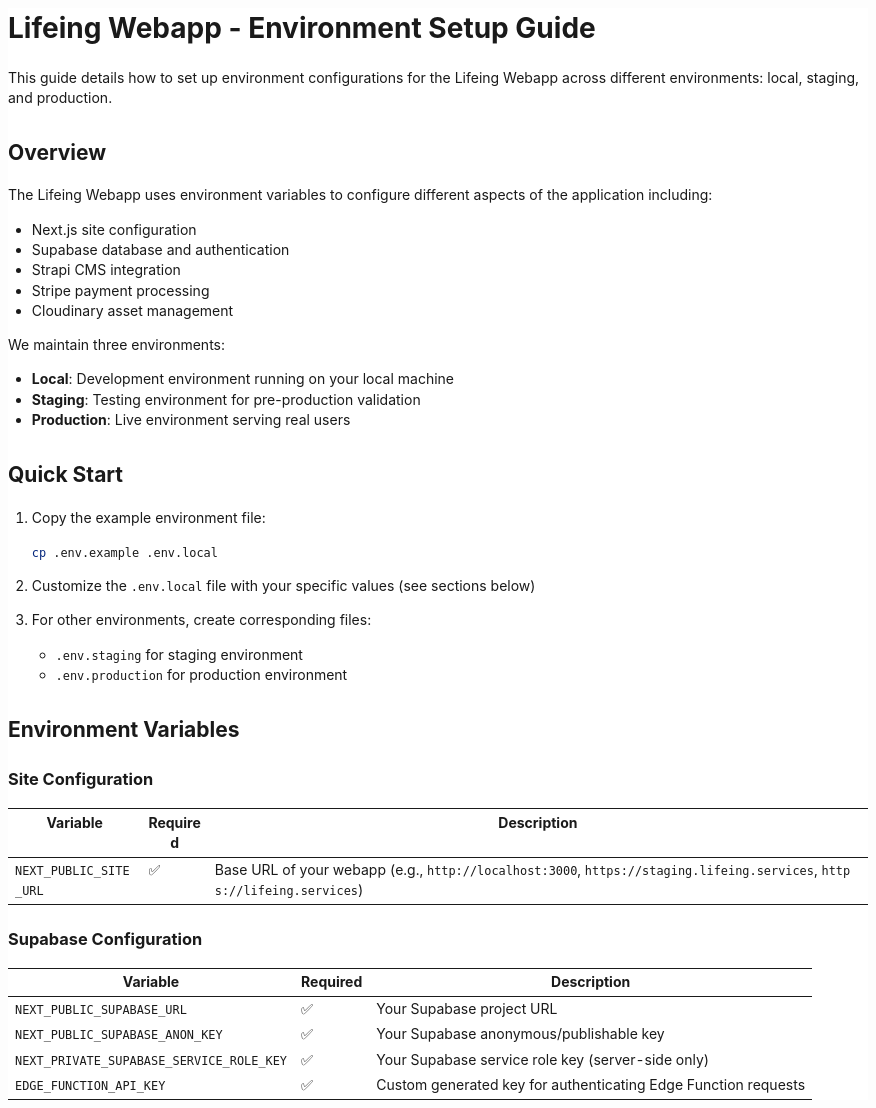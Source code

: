 # Lifeing Webapp - Environment Setup Guide

This guide details how to set up environment configurations for the Lifeing Webapp across different environments: local, staging, and production.

## Overview

The Lifeing Webapp uses environment variables to configure different aspects of the application including:

- Next.js site configuration
- Supabase database and authentication
- Strapi CMS integration
- Stripe payment processing
- Cloudinary asset management

We maintain three environments:

- **Local**: Development environment running on your local machine
- **Staging**: Testing environment for pre-production validation
- **Production**: Live environment serving real users

## Quick Start

1. Copy the example environment file:

   ```bash
   cp .env.example .env.local
   ```

2. Customize the `.env.local` file with your specific values (see sections below)

3. For other environments, create corresponding files:
   - `.env.staging` for staging environment
   - `.env.production` for production environment

## Environment Variables

### Site Configuration

| Variable               | Required | Description                                                                                                             |
| ---------------------- | -------- | ----------------------------------------------------------------------------------------------------------------------- |
| `NEXT_PUBLIC_SITE_URL` | ✅       | Base URL of your webapp (e.g., `http://localhost:3000`, `https://staging.lifeing.services`, `https://lifeing.services`) |

### Supabase Configuration

| Variable                                 | Required | Description                                                    |
| ---------------------------------------- | -------- | -------------------------------------------------------------- |
| `NEXT_PUBLIC_SUPABASE_URL`               | ✅       | Your Supabase project URL                                      |
| `NEXT_PUBLIC_SUPABASE_ANON_KEY`          | ✅       | Your Supabase anonymous/publishable key                        |
| `NEXT_PRIVATE_SUPABASE_SERVICE_ROLE_KEY` | ✅       | Your Supabase service role key (server-side only)              |
| `EDGE_FUNCTION_API_KEY`                  | ✅       | Custom generated key for authenticating Edge Function requests |
